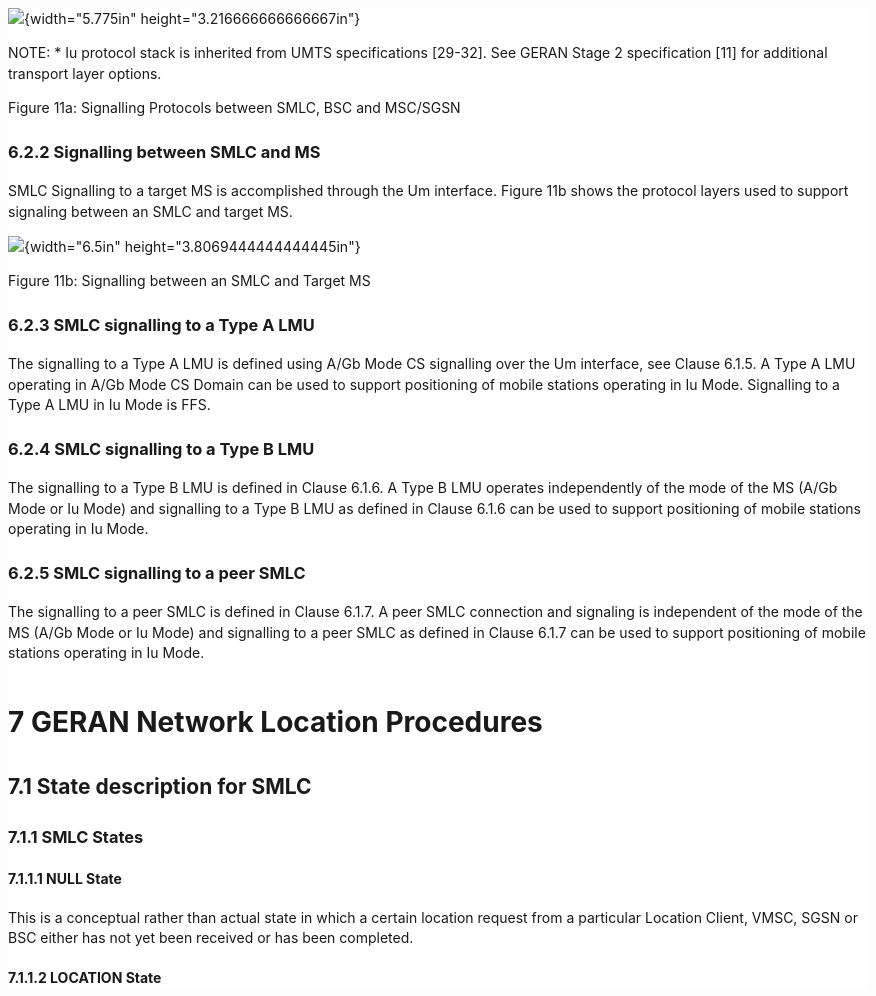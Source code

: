 ![](media/image16.wmf){width="5.775in" height="3.216666666666667in"}

NOTE: \* Iu protocol stack is inherited from UMTS specifications
\[29-32\]. See GERAN Stage 2 specification \[11\] for additional
transport layer options.

Figure 11a: Signalling Protocols between SMLC, BSC and MSC/SGSN

### 6.2.2 Signalling between SMLC and MS

SMLC Signalling to a target MS is accomplished through the Um interface.
Figure 11b shows the protocol layers used to support signaling between
an SMLC and target MS.

![](media/image17.wmf){width="6.5in" height="3.8069444444444445in"}

Figure 11b: Signalling between an SMLC and Target MS

### 6.2.3 SMLC signalling to a Type A LMU

The signalling to a Type A LMU is defined using A/Gb Mode CS signalling
over the Um interface, see Clause 6.1.5. A Type A LMU operating in A/Gb
Mode CS Domain can be used to support positioning of mobile stations
operating in Iu Mode. Signalling to a Type A LMU in Iu Mode is FFS.

### 6.2.4 SMLC signalling to a Type B LMU

The signalling to a Type B LMU is defined in Clause 6.1.6. A Type B LMU
operates independently of the mode of the MS (A/Gb Mode or Iu Mode) and
signalling to a Type B LMU as defined in Clause 6.1.6 can be used to
support positioning of mobile stations operating in Iu Mode.

### 6.2.5 SMLC signalling to a peer SMLC

The signalling to a peer SMLC is defined in Clause 6.1.7. A peer SMLC
connection and signaling is independent of the mode of the MS (A/Gb Mode
or Iu Mode) and signalling to a peer SMLC as defined in Clause 6.1.7 can
be used to support positioning of mobile stations operating in Iu Mode.

7 GERAN Network Location Procedures
===================================

7.1 State description for SMLC 
------------------------------

### 7.1.1 SMLC States

#### 7.1.1.1 NULL State

This is a conceptual rather than actual state in which a certain
location request from a particular Location Client, VMSC, SGSN or BSC
either has not yet been received or has been completed.

#### 7.1.1.2 LOCATION State
